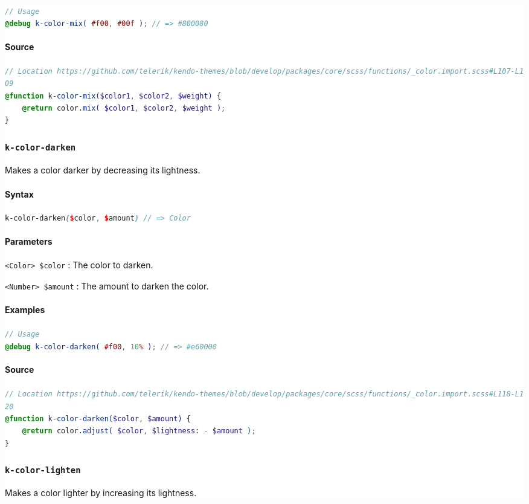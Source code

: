 ```scss
// Usage
@debug k-color-mix( #f00, #00f ); // => #800080
```


#### Source

```scss
// Location https://github.com/telerik/kendo-themes/blob/develop/packages/core/scss/functions/_color.import.scss#L107-L109
@function k-color-mix($color1, $color2, $weight) {
    @return color.mix( $color1, $color2, $weight );
}
```

### `k-color-darken`

Makes a color darker by decreasing its lightness.


#### Syntax

```scss
k-color-darken($color, $amount) // => Color
```

#### Parameters


`<Color> $color`
: The color to darken.

`<Number> $amount`
: The amount to darken the color.


#### Examples

```scss
// Usage
@debug k-color-darken( #f00, 10% ); // => #e60000
```


#### Source

```scss
// Location https://github.com/telerik/kendo-themes/blob/develop/packages/core/scss/functions/_color.import.scss#L118-L120
@function k-color-darken($color, $amount) {
    @return color.adjust( $color, $lightness: - $amount );
}
```

### `k-color-lighten`

Makes a color lighter by increasing its lightness.
